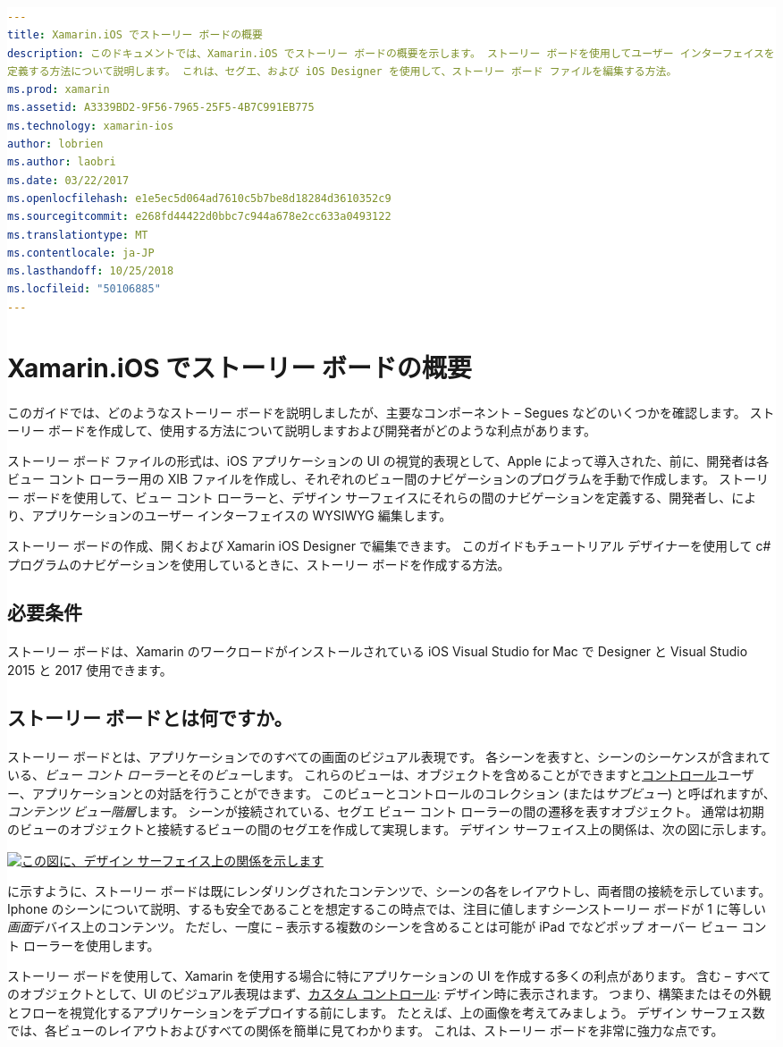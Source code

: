 ```yaml
---
title: Xamarin.iOS でストーリー ボードの概要
description: このドキュメントでは、Xamarin.iOS でストーリー ボードの概要を示します。 ストーリー ボードを使用してユーザー インターフェイスを定義する方法について説明します。 これは、セグエ、および iOS Designer を使用して、ストーリー ボード ファイルを編集する方法。
ms.prod: xamarin
ms.assetid: A3339BD2-9F56-7965-25F5-4B7C991EB775
ms.technology: xamarin-ios
author: lobrien
ms.author: laobri
ms.date: 03/22/2017
ms.openlocfilehash: e1e5ec5d064ad7610c5b7be8d18284d3610352c9
ms.sourcegitcommit: e268fd44422d0bbc7c944a678e2cc633a0493122
ms.translationtype: MT
ms.contentlocale: ja-JP
ms.lasthandoff: 10/25/2018
ms.locfileid: "50106885"
---
```

# <a name="introduction-to-storyboards-in-xamarinios"></a>Xamarin.iOS でストーリー ボードの概要

このガイドでは、どのようなストーリー ボードを説明しましたが、主要なコンポーネント – Segues などのいくつかを確認します。 ストーリー ボードを作成して、使用する方法について説明しますおよび開発者がどのような利点があります。

ストーリー ボード ファイルの形式は、iOS アプリケーションの UI の視覚的表現として、Apple によって導入された、前に、開発者は各ビュー コント ローラー用の XIB ファイルを作成し、それぞれのビュー間のナビゲーションのプログラムを手動で作成します。  ストーリー ボードを使用して、ビュー コント ローラーと、デザイン サーフェイスにそれらの間のナビゲーションを定義する、開発者し、により、アプリケーションのユーザー インターフェイスの WYSIWYG 編集します。

ストーリー ボードの作成、開くおよび Xamarin iOS Designer で編集できます。 このガイドもチュートリアル デザイナーを使用して c# プログラムのナビゲーションを使用しているときに、ストーリー ボードを作成する方法。


## <a name="requirements"></a>必要条件

ストーリー ボードは、Xamarin のワークロードがインストールされている iOS Visual Studio for Mac で Designer と Visual Studio 2015 と 2017 使用できます。

## <a name="what-is-a-storyboard"></a>ストーリー ボードとは何ですか。

ストーリー ボードとは、アプリケーションでのすべての画面のビジュアル表現です。 各シーンを表すと、シーンのシーケンスが含まれている、*ビュー コント ローラー*とその*ビュー*します。 これらのビューは、オブジェクトを含めることができますと[コントロール](~/ios/user-interface/controls/index.md)ユーザー、アプリケーションとの対話を行うことができます。 このビューとコントロールのコレクション (または*サブビュー*) と呼ばれますが、*コンテンツ ビュー階層*します。 シーンが接続されている、セグエ ビュー コント ローラーの間の遷移を表すオブジェクト。 通常は初期のビューのオブジェクトと接続するビューの間のセグエを作成して実現します。 デザイン サーフェイス上の関係は、次の図に示します。

 [![](images/storyboardsview.png "この図に、デザイン サーフェイス上の関係を示します")](images/storyboardsview.png#lightbox)

に示すように、ストーリー ボードは既にレンダリングされたコンテンツで、シーンの各をレイアウトし、両者間の接続を示しています。  Iphone のシーンについて説明、するも安全であることを想定するこの時点では、注目に値します*シーン*ストーリー ボードが 1 に等しい*画面*デバイス上のコンテンツ。 ただし、一度に – 表示する複数のシーンを含めることは可能が iPad でなどポップ オーバー ビュー コント ローラーを使用します。

ストーリー ボードを使用して、Xamarin を使用する場合に特にアプリケーションの UI を作成する多くの利点があります。 含む – すべてのオブジェクトとして、UI のビジュアル表現はまず、[カスタム コントロール](~/ios/user-interface/designer/ios-designable-controls-overview.md): デザイン時に表示されます。 つまり、構築またはその外観とフローを視覚化するアプリケーションをデプロイする前にします。 たとえば、上の画像を考えてみましょう。 デザイン サーフェス数では、各ビューのレイアウトおよびすべての関係を簡単に見てわかります。 これは、ストーリー ボードを非常に強力な点です。
